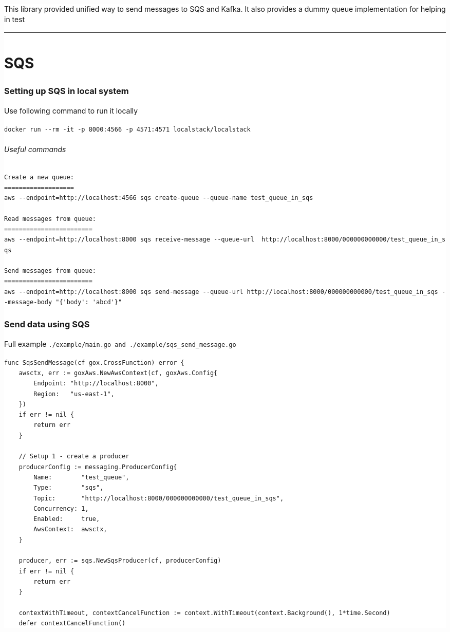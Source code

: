 This library provided unified way to send messages to SQS and Kafka. It also provides a dummy queue implementation for helping in test

---

# SQS

### Setting up SQS in local system

Use following command to run it locally

```shell
docker run --rm -it -p 8000:4566 -p 4571:4571 localstack/localstack
```

###### Useful commands

```shell
Create a new queue:
===================
aws --endpoint=http://localhost:4566 sqs create-queue --queue-name test_queue_in_sqs

Read messages from queue:
========================
aws --endpoint=http://localhost:8000 sqs receive-message --queue-url  http://localhost:8000/000000000000/test_queue_in_sqs

Send messages from queue:
========================
aws --endpoint=http://localhost:8000 sqs send-message --queue-url http://localhost:8000/000000000000/test_queue_in_sqs --message-body "{'body': 'abcd'}"
```

### Send data using SQS

Full example ```./example/main.go and ./example/sqs_send_message.go```

```
func SqsSendMessage(cf gox.CrossFunction) error {
	awsctx, err := goxAws.NewAwsContext(cf, goxAws.Config{
		Endpoint: "http://localhost:8000",
		Region:   "us-east-1",
	})
	if err != nil {
		return err
	}

	// Setup 1 - create a producer
	producerConfig := messaging.ProducerConfig{
		Name:        "test_queue",
		Type:        "sqs",
		Topic:       "http://localhost:8000/000000000000/test_queue_in_sqs",
		Concurrency: 1,
		Enabled:     true,
		AwsContext:  awsctx,
	}

	producer, err := sqs.NewSqsProducer(cf, producerConfig)
	if err != nil {
		return err
	}

	contextWithTimeout, contextCancelFunction := context.WithTimeout(context.Background(), 1*time.Second)
	defer contextCancelFunction()

```